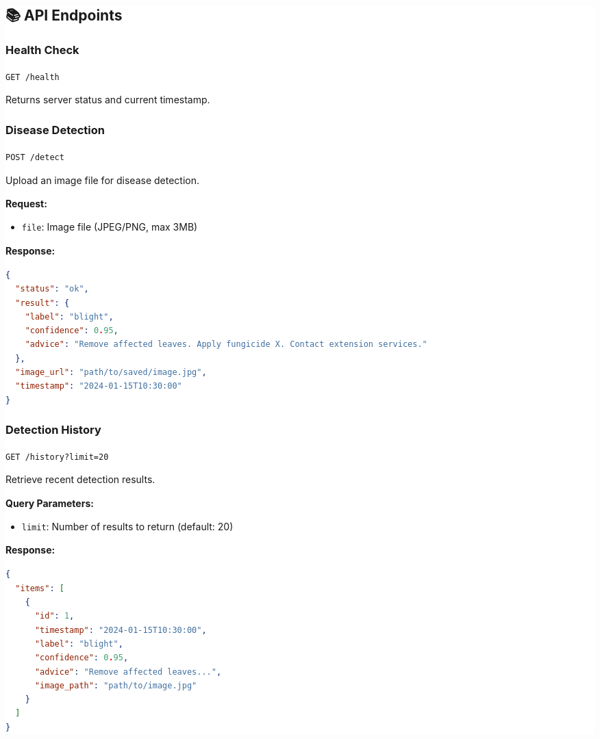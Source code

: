 ## 📚 API Endpoints

### Health Check
```http
GET /health
```
Returns server status and current timestamp.

### Disease Detection
```http
POST /detect
```
Upload an image file for disease detection.

**Request:**
- `file`: Image file (JPEG/PNG, max 3MB)

**Response:**
```json
{
  "status": "ok",
  "result": {
    "label": "blight",
    "confidence": 0.95,
    "advice": "Remove affected leaves. Apply fungicide X. Contact extension services."
  },
  "image_url": "path/to/saved/image.jpg",
  "timestamp": "2024-01-15T10:30:00"
}
```

### Detection History
```http
GET /history?limit=20
```
Retrieve recent detection results.

**Query Parameters:**
- `limit`: Number of results to return (default: 20)

**Response:**
```json
{
  "items": [
    {
      "id": 1,
      "timestamp": "2024-01-15T10:30:00",
      "label": "blight",
      "confidence": 0.95,
      "advice": "Remove affected leaves...",
      "image_path": "path/to/image.jpg"
    }
  ]
}
```
